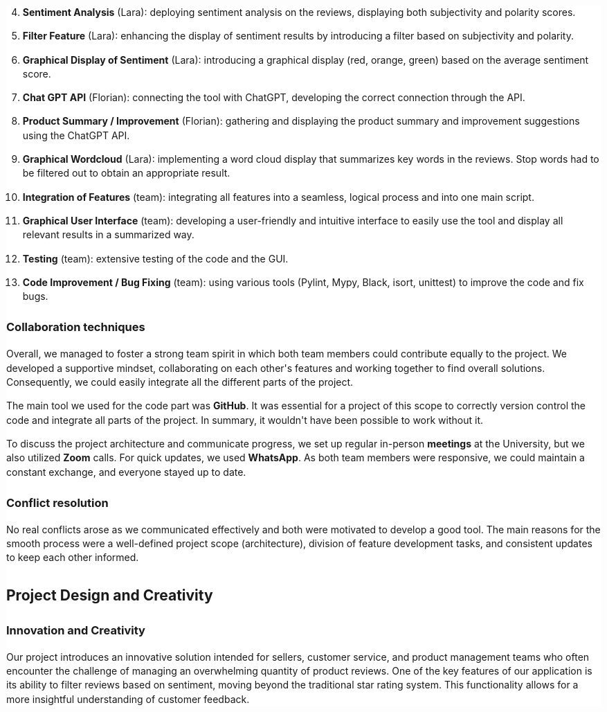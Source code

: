 4. **Sentiment Analysis** (Lara): deploying sentiment analysis on the reviews, displaying both subjectivity and polarity scores.

5. **Filter Feature** (Lara): enhancing the display of sentiment results by introducing a filter based on subjectivity and polarity.

6. **Graphical Display of Sentiment** (Lara): introducing a graphical display (red, orange, green) based on the average sentiment score.

7. **Chat GPT API** (Florian): connecting the tool with ChatGPT, developing the correct connection through the API.

8. **Product Summary / Improvement** (Florian): gathering and displaying the product summary and improvement suggestions using the ChatGPT API.

9. **Graphical Wordcloud** (Lara): implementing a word cloud display that summarizes key words in the reviews. Stop words had to be filtered out to obtain an appropriate result.

10. **Integration of Features** (team): integrating all features into a seamless, logical process and into one main script.

11. **Graphical User Interface** (team): developing a user-friendly and intuitive interface to easily use the tool and display all relevant results in a summarized way.

12. **Testing** (team): extensive testing of the code and the GUI. 

13. **Code Improvement / Bug Fixing** (team): using various tools (Pylint, Mypy, Black, isort, unittest) to improve the code and fix bugs.

### Collaboration techniques

Overall, we managed to foster a strong team spirit in which both team members could contribute equally to the project. We developed a supportive mindset, collaborating on each other's features and working together to find overall solutions. Consequently, we could easily integrate all the different parts of the project.

The main tool we used for the code part was **GitHub**. It was essential for a project of this scope to correctly version control the code and integrate all parts of the project. In summary, it wouldn't have been possible to work without it.

To discuss the project architecture and communicate progress, we set up regular in-person **meetings** at the University, but we also utilized **Zoom** calls. For quick updates, we used **WhatsApp**. As both team members were responsive, we could maintain a constant exchange, and everyone stayed up to date.

### Conflict resolution

No real conflicts arose as we communicated effectively and both were motivated to develop a good tool. The main reasons for the smooth process were a well-defined project scope (architecture), division of feature development tasks, and consistent updates to keep each other informed. 

## Project Design and Creativity

### Innovation and Creativity
Our project introduces an innovative solution intended for sellers, customer service, and product management teams who often encounter the challenge of managing an overwhelming quantity of product reviews. One of the key features of our application is its ability to filter reviews based on sentiment, moving beyond the traditional star rating system. This functionality allows for a more insightful understanding of customer feedback.
